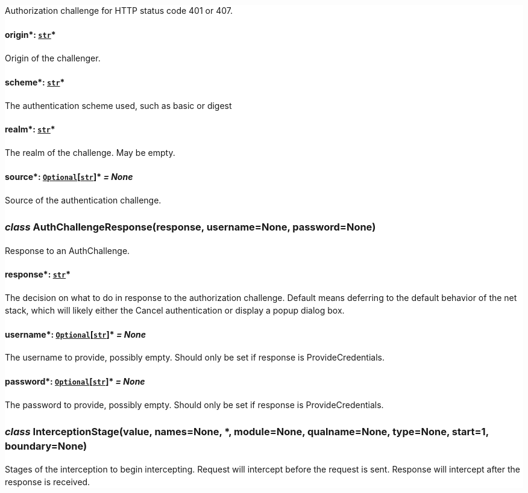 Authorization challenge for HTTP status code 401 or 407.

#### origin*: [`str`](https://docs.python.org/3/library/stdtypes.html#str)*

Origin of the challenger.

#### scheme*: [`str`](https://docs.python.org/3/library/stdtypes.html#str)*

The authentication scheme used, such as basic or digest

#### realm*: [`str`](https://docs.python.org/3/library/stdtypes.html#str)*

The realm of the challenge. May be empty.

#### source*: [`Optional`](https://docs.python.org/3/library/typing.html#typing.Optional)[[`str`](https://docs.python.org/3/library/stdtypes.html#str)]* *= None*

Source of the authentication challenge.

### *class* AuthChallengeResponse(response, username=None, password=None)

Response to an AuthChallenge.

#### response*: [`str`](https://docs.python.org/3/library/stdtypes.html#str)*

The decision on what to do in response to the authorization challenge.  Default means
deferring to the default behavior of the net stack, which will likely either the Cancel
authentication or display a popup dialog box.

#### username*: [`Optional`](https://docs.python.org/3/library/typing.html#typing.Optional)[[`str`](https://docs.python.org/3/library/stdtypes.html#str)]* *= None*

The username to provide, possibly empty. Should only be set if response is
ProvideCredentials.

#### password*: [`Optional`](https://docs.python.org/3/library/typing.html#typing.Optional)[[`str`](https://docs.python.org/3/library/stdtypes.html#str)]* *= None*

The password to provide, possibly empty. Should only be set if response is
ProvideCredentials.

### *class* InterceptionStage(value, names=None, \*, module=None, qualname=None, type=None, start=1, boundary=None)

Stages of the interception to begin intercepting. Request will intercept before the request is
sent. Response will intercept after the response is received.
